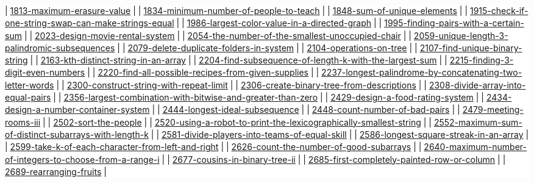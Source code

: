 | [1813-maximum-erasure-value](https://github.com/Zetaaaaaa/LeetCodeSolutions/tree/master/1813-maximum-erasure-value) |
| [1834-minimum-number-of-people-to-teach](https://github.com/Zetaaaaaa/LeetCodeSolutions/tree/master/1834-minimum-number-of-people-to-teach) |
| [1848-sum-of-unique-elements](https://github.com/Zetaaaaaa/LeetCodeSolutions/tree/master/1848-sum-of-unique-elements) |
| [1915-check-if-one-string-swap-can-make-strings-equal](https://github.com/Zetaaaaaa/LeetCodeSolutions/tree/master/1915-check-if-one-string-swap-can-make-strings-equal) |
| [1986-largest-color-value-in-a-directed-graph](https://github.com/Zetaaaaaa/LeetCodeSolutions/tree/master/1986-largest-color-value-in-a-directed-graph) |
| [1995-finding-pairs-with-a-certain-sum](https://github.com/Zetaaaaaa/LeetCodeSolutions/tree/master/1995-finding-pairs-with-a-certain-sum) |
| [2023-design-movie-rental-system](https://github.com/Zetaaaaaa/LeetCodeSolutions/tree/master/2023-design-movie-rental-system) |
| [2054-the-number-of-the-smallest-unoccupied-chair](https://github.com/Zetaaaaaa/LeetCodeSolutions/tree/master/2054-the-number-of-the-smallest-unoccupied-chair) |
| [2059-unique-length-3-palindromic-subsequences](https://github.com/Zetaaaaaa/LeetCodeSolutions/tree/master/2059-unique-length-3-palindromic-subsequences) |
| [2079-delete-duplicate-folders-in-system](https://github.com/Zetaaaaaa/LeetCodeSolutions/tree/master/2079-delete-duplicate-folders-in-system) |
| [2104-operations-on-tree](https://github.com/Zetaaaaaa/LeetCodeSolutions/tree/master/2104-operations-on-tree) |
| [2107-find-unique-binary-string](https://github.com/Zetaaaaaa/LeetCodeSolutions/tree/master/2107-find-unique-binary-string) |
| [2163-kth-distinct-string-in-an-array](https://github.com/Zetaaaaaa/LeetCodeSolutions/tree/master/2163-kth-distinct-string-in-an-array) |
| [2204-find-subsequence-of-length-k-with-the-largest-sum](https://github.com/Zetaaaaaa/LeetCodeSolutions/tree/master/2204-find-subsequence-of-length-k-with-the-largest-sum) |
| [2215-finding-3-digit-even-numbers](https://github.com/Zetaaaaaa/LeetCodeSolutions/tree/master/2215-finding-3-digit-even-numbers) |
| [2220-find-all-possible-recipes-from-given-supplies](https://github.com/Zetaaaaaa/LeetCodeSolutions/tree/master/2220-find-all-possible-recipes-from-given-supplies) |
| [2237-longest-palindrome-by-concatenating-two-letter-words](https://github.com/Zetaaaaaa/LeetCodeSolutions/tree/master/2237-longest-palindrome-by-concatenating-two-letter-words) |
| [2300-construct-string-with-repeat-limit](https://github.com/Zetaaaaaa/LeetCodeSolutions/tree/master/2300-construct-string-with-repeat-limit) |
| [2306-create-binary-tree-from-descriptions](https://github.com/Zetaaaaaa/LeetCodeSolutions/tree/master/2306-create-binary-tree-from-descriptions) |
| [2308-divide-array-into-equal-pairs](https://github.com/Zetaaaaaa/LeetCodeSolutions/tree/master/2308-divide-array-into-equal-pairs) |
| [2356-largest-combination-with-bitwise-and-greater-than-zero](https://github.com/Zetaaaaaa/LeetCodeSolutions/tree/master/2356-largest-combination-with-bitwise-and-greater-than-zero) |
| [2429-design-a-food-rating-system](https://github.com/Zetaaaaaa/LeetCodeSolutions/tree/master/2429-design-a-food-rating-system) |
| [2434-design-a-number-container-system](https://github.com/Zetaaaaaa/LeetCodeSolutions/tree/master/2434-design-a-number-container-system) |
| [2444-longest-ideal-subsequence](https://github.com/Zetaaaaaa/LeetCodeSolutions/tree/master/2444-longest-ideal-subsequence) |
| [2448-count-number-of-bad-pairs](https://github.com/Zetaaaaaa/LeetCodeSolutions/tree/master/2448-count-number-of-bad-pairs) |
| [2479-meeting-rooms-iii](https://github.com/Zetaaaaaa/LeetCodeSolutions/tree/master/2479-meeting-rooms-iii) |
| [2502-sort-the-people](https://github.com/Zetaaaaaa/LeetCodeSolutions/tree/master/2502-sort-the-people) |
| [2520-using-a-robot-to-print-the-lexicographically-smallest-string](https://github.com/Zetaaaaaa/LeetCodeSolutions/tree/master/2520-using-a-robot-to-print-the-lexicographically-smallest-string) |
| [2552-maximum-sum-of-distinct-subarrays-with-length-k](https://github.com/Zetaaaaaa/LeetCodeSolutions/tree/master/2552-maximum-sum-of-distinct-subarrays-with-length-k) |
| [2581-divide-players-into-teams-of-equal-skill](https://github.com/Zetaaaaaa/LeetCodeSolutions/tree/master/2581-divide-players-into-teams-of-equal-skill) |
| [2586-longest-square-streak-in-an-array](https://github.com/Zetaaaaaa/LeetCodeSolutions/tree/master/2586-longest-square-streak-in-an-array) |
| [2599-take-k-of-each-character-from-left-and-right](https://github.com/Zetaaaaaa/LeetCodeSolutions/tree/master/2599-take-k-of-each-character-from-left-and-right) |
| [2626-count-the-number-of-good-subarrays](https://github.com/Zetaaaaaa/LeetCodeSolutions/tree/master/2626-count-the-number-of-good-subarrays) |
| [2640-maximum-number-of-integers-to-choose-from-a-range-i](https://github.com/Zetaaaaaa/LeetCodeSolutions/tree/master/2640-maximum-number-of-integers-to-choose-from-a-range-i) |
| [2677-cousins-in-binary-tree-ii](https://github.com/Zetaaaaaa/LeetCodeSolutions/tree/master/2677-cousins-in-binary-tree-ii) |
| [2685-first-completely-painted-row-or-column](https://github.com/Zetaaaaaa/LeetCodeSolutions/tree/master/2685-first-completely-painted-row-or-column) |
| [2689-rearranging-fruits](https://github.com/Zetaaaaaa/LeetCodeSolutions/tree/master/2689-rearranging-fruits) |